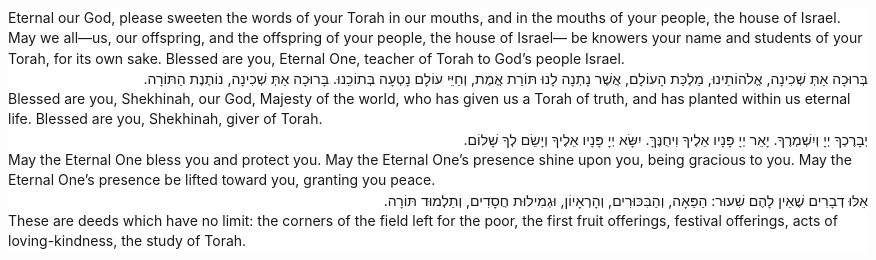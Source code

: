 <td style="vertical-align:top;" width="53%"><div class="english">
Eternal our God, please sweeten
the words of your Torah in our mouths, 
and in the mouths of your people, the house of Israel.
May we all—us, our offspring,
and the offspring of your people, the house of Israel—
be knowers your name and students of your Torah, for its own sake.
Blessed are you, Eternal One, teacher of Torah to God’s people Israel.
</div></td>
</tr>


<tr><td style="vertical-align:top;" width="46%">
<div class="liturgy" style="text-align: right;"><span lang="he">
בְּרוּכָה אַתְּ שְׁכִינָה, אֱלֹהוֹתֵינוּ, מַלְכַּת הָעוֹלָם,‏
אֲשֶׁר נָתְנָה לָנוּ תּוֹרַת אֱמֶת, וְחַיֵּי עוֹלָם נָטְעָה בְּתוֹכֵנוּ.‏
בָּרוּכָה אַתְּ שְׁכִינָה, נוֹתֶנֶת הַתּוֹרָה.‏
</span></div></td>

<td style="vertical-align:top;" width="53%"><div class="english">
Blessed are you, Shekhinah, our God, Majesty of the world,
who has given us a Torah of truth, and has planted within us eternal life.
Blessed are you, Shekhinah, giver of Torah.
</div></td>
</tr>


<tr><td style="vertical-align:top;" width="46%">
<div class="liturgy" style="text-align: right;"><span lang="he">
יְבָרֶכְךָ יְיָ וְיִשְׁמְרֶךָ.‏
יָאֵר יְיָ פָּנָיו אֵלֶיךָ וִיחֻנֶּךָּ.‏
יִשָּׂא יְיָ פָּנָיו אֵלֶיךָ וְיָשֵׂם לְךָ שָׁלוֹם.‏
</span></div></td>

<td style="vertical-align:top;" width="53%"><div class="english">
May the Eternal One bless you and protect you.
May the Eternal One’s presence shine upon you, being gracious to you.
May the Eternal One’s presence be lifted toward you, granting you peace.
</div></td>
</tr>


<tr><td style="vertical-align:top;" width="46%">
<div class="liturgy" style="text-align: right;"><span lang="he">
אֵלּוּ דְבָרִים שֶׁאֵין לָהֶם שִׁעוּר:‏
הַפֵּאָה, וְהַבִּכּוּרִים, וְהָרְאָיוֹן,‏
וּגְמִילוּת חֲסָדִים, וְתַלְמוּד תּוֹרָה.‏
</span></div></td>

<td style="vertical-align:top;" width="53%"><div class="english">
These are deeds which have no limit:
the corners of the field left for the poor,
the first fruit offerings, festival offerings,
acts of loving-kindness, the study of Torah.
</div></td>
</tr>
